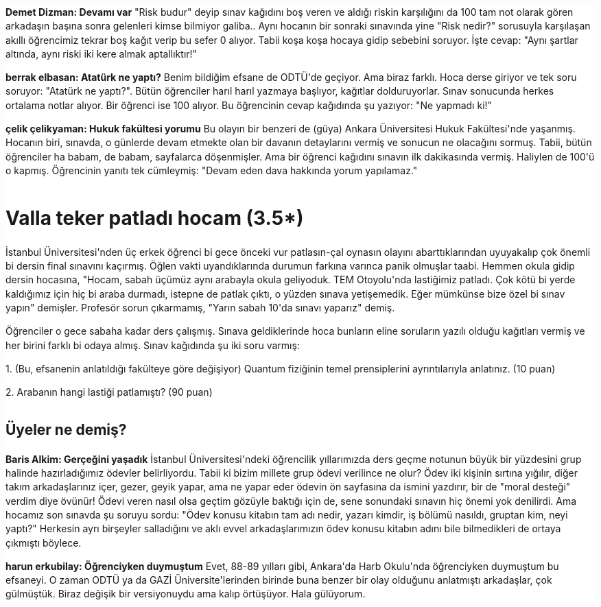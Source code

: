 **Demet Dizman: Devamı var**
"Risk budur" deyip sınav kağıdını boş veren ve aldığı riskin karşılığını da 100 tam not olarak gören arkadaşın başına sonra gelenleri kimse bilmiyor galiba.. Aynı hocanın bir sonraki sınavında yine "Risk nedir?" sorusuyla karşılaşan akıllı öğrencimiz tekrar boş kağıt verip bu sefer 0 alıyor. Tabii koşa koşa hocaya gidip sebebini soruyor. İşte cevap: "Aynı şartlar altında, aynı riski iki kere almak aptallıktır!"

**berrak elbasan: Atatürk ne yaptı?**
Benim bildiğim efsane de ODTÜ'de geçiyor. Ama biraz farklı. Hoca derse giriyor ve tek soru soruyor: "Atatürk ne yaptı?". Bütün öğrenciler harıl harıl yazmaya başlıyor, kağıtlar dolduruyorlar. Sınav sonucunda herkes ortalama notlar alıyor. Bir öğrenci ise 100 alıyor. Bu öğrencinin cevap kağıdında şu yazıyor: "Ne yapmadı ki!"

**çelik çelikyaman: Hukuk fakültesi yorumu**
Bu olayın bir benzeri de (güya) Ankara Üniversitesi Hukuk Fakültesi'nde yaşanmış. Hocanın biri, sınavda, o günlerde devam etmekte olan bir davanın detaylarını vermiş ve sonucun ne olacağını sormuş. Tabii, bütün öğrenciler ha babam, de babam, sayfalarca döşenmişler. Ama bir öğrenci kağıdını sınavın ilk dakikasında vermiş. Haliylen de 100'ü o kapmış. Öğrencinin yanıtı tek cümleymiş: "Devam eden dava hakkında yorum yapılamaz." 

# Valla teker patladı hocam (3.5*)

İstanbul Üniversitesi'nden üç erkek öğrenci bi gece önceki vur patlasın-çal oynasın olayını abarttıklarından uyuyakalıp çok önemli bi dersin final sınavını kaçırmış. Öğlen vakti uyandıklarında durumun farkına varınca panik olmuşlar taabi. Hemmen okula gidip dersin hocasına, "Hocam, sabah üçümüz aynı arabayla okula geliyoduk. TEM Otoyolu'nda lastiğimiz patladı. Çok kötü bi yerde kaldığımız için hiç bi araba durmadı, istepne de patlak çıktı, o yüzden sınava yetişemedik. Eğer mümkünse bize özel bi sınav yapın" demişler. Profesör sorun çıkarmamış, "Yarın sabah 10'da sınavı yaparız" demiş.

Öğrenciler o gece sabaha kadar ders çalışmış. Sınava geldiklerinde hoca bunların eline soruların yazılı olduğu kağıtları vermiş ve her birini farklı bi odaya almış. Sınav kağıdında şu iki soru varmış:

1\. (Bu, efsanenin anlatıldığı fakülteye göre değişiyor) Quantum fiziğinin temel prensiplerini ayrıntılarıyla anlatınız. (10 puan)

2\. Arabanın hangi lastiği patlamıştı? (90 puan) 

## Üyeler ne demiş?

**Baris Alkim: Gerçeğini yaşadık**
İstanbul Üniversitesi'ndeki öğrencilik yıllarımızda ders geçme notunun büyük bir yüzdesini grup halinde hazırladığımız ödevler belirliyordu. Tabii ki bizim millete grup ödevi verilince ne olur? Ödev iki kişinin sırtına yığılır, diğer takım arkadaşlarınız içer, gezer, geyik yapar, ama ne yapar eder ödevin ön sayfasına da ismini yazdırır, bir de "moral desteği" verdim diye övünür! Ödevi veren nasıl olsa geçtim gözüyle baktığı için de, sene sonundaki sınavın hiç önemi yok denilirdi. Ama hocamız son sınavda şu soruyu sordu: "Ödev konusu kitabın tam adı nedir, yazarı kimdir, iş bölümü nasıldı, gruptan kim, neyi yaptı?" Herkesin ayrı birşeyler salladığını ve aklı evvel arkadaşlarımızın ödev konusu kitabın adını bile bilmedikleri de ortaya çıkmıştı böylece.

**harun erkubilay: Öğrenciyken duymuştum**
Evet, 88-89 yılları gibi, Ankara'da Harb Okulu'nda öğrenciyken duymuştum bu efsaneyi. O zaman ODTÜ ya da GAZİ Üniversite'lerinden birinde buna benzer bir olay olduğunu anlatmıştı arkadaşlar, çok gülmüştük. Biraz değişik bir versiyonuydu ama kalıp örtüşüyor. Hala gülüyorum. 